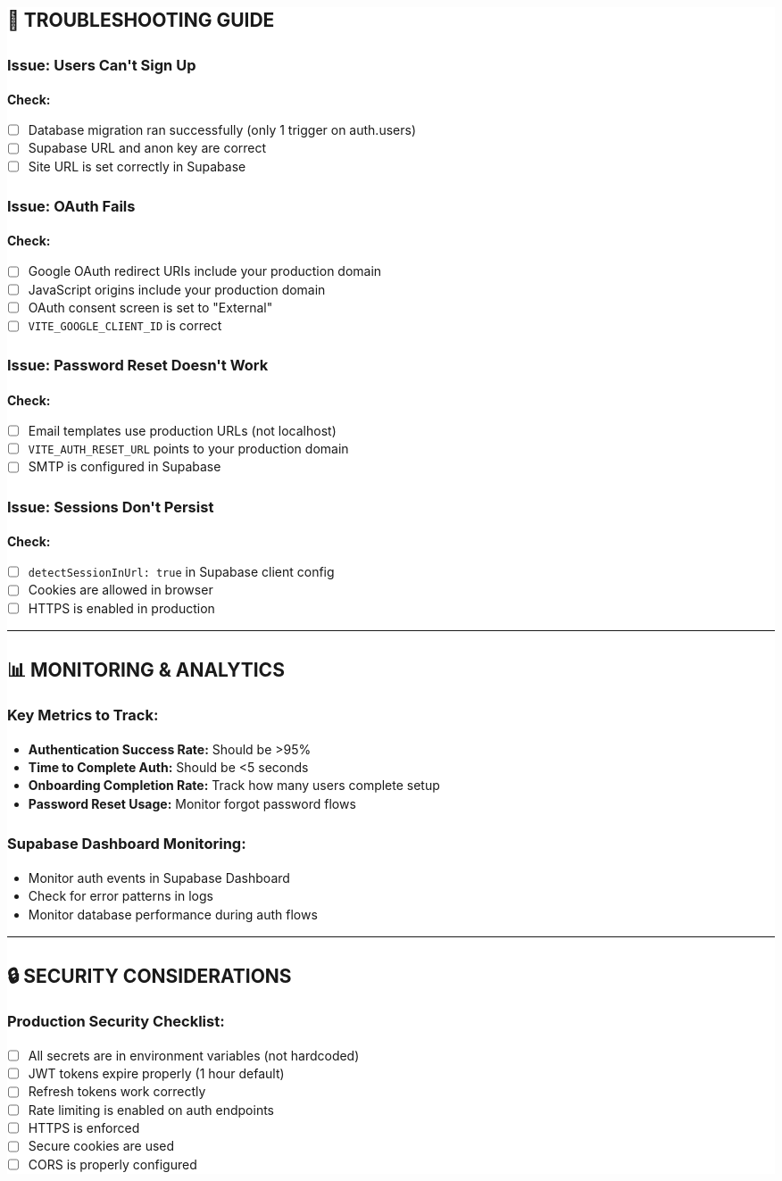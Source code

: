 ## 🚨 TROUBLESHOOTING GUIDE

### Issue: Users Can't Sign Up
**Check:**
- [ ] Database migration ran successfully (only 1 trigger on auth.users)
- [ ] Supabase URL and anon key are correct
- [ ] Site URL is set correctly in Supabase

### Issue: OAuth Fails
**Check:**
- [ ] Google OAuth redirect URIs include your production domain
- [ ] JavaScript origins include your production domain  
- [ ] OAuth consent screen is set to "External"
- [ ] `VITE_GOOGLE_CLIENT_ID` is correct

### Issue: Password Reset Doesn't Work
**Check:**
- [ ] Email templates use production URLs (not localhost)
- [ ] `VITE_AUTH_RESET_URL` points to your production domain
- [ ] SMTP is configured in Supabase

### Issue: Sessions Don't Persist
**Check:**
- [ ] `detectSessionInUrl: true` in Supabase client config
- [ ] Cookies are allowed in browser
- [ ] HTTPS is enabled in production

---

## 📊 MONITORING & ANALYTICS

### Key Metrics to Track:
- **Authentication Success Rate:** Should be >95%
- **Time to Complete Auth:** Should be <5 seconds  
- **Onboarding Completion Rate:** Track how many users complete setup
- **Password Reset Usage:** Monitor forgot password flows

### Supabase Dashboard Monitoring:
- Monitor auth events in Supabase Dashboard
- Check for error patterns in logs
- Monitor database performance during auth flows

---

## 🔒 SECURITY CONSIDERATIONS

### Production Security Checklist:
- [ ] All secrets are in environment variables (not hardcoded)
- [ ] JWT tokens expire properly (1 hour default)
- [ ] Refresh tokens work correctly  
- [ ] Rate limiting is enabled on auth endpoints
- [ ] HTTPS is enforced
- [ ] Secure cookies are used
- [ ] CORS is properly configured
